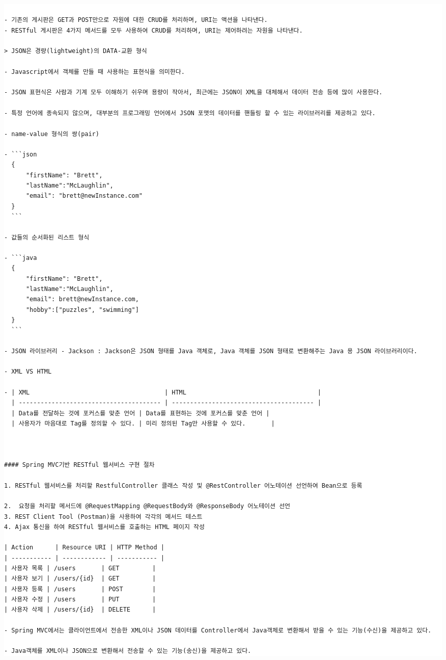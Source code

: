  ```

- 기존의 게시판은 GET과 POST만으로 자원에 대한 CRUD를 처리하며, URI는 액션을 나타낸다.
- RESTful 게시판은 4가지 메서드를 모두 사용하여 CRUD를 처리하며, URI는 제어하려는 자원을 나타낸다.

> JSON은 경량(lightweight)의 DATA-교환 형식

- Javascript에서 객체를 만들 때 사용하는 표현식을 의미한다.

- JSON 표현식은 사람과 기계 모두 이해하기 쉬우며 용량이 작아서, 최근에는 JSON이 XML을 대체해서 데이터 전송 등에 많이 사용한다.

- 특정 언어에 종속되지 않으며, 대부분의 프로그래밍 언어에서 JSON 포맷의 데이터를 핸들링 할 수 있는 라이브러리를 제공하고 있다. 

- name-value 형식의 쌍(pair) 

  - ```json
    {
    	"firstName": "Brett",
    	"lastName":"McLaughlin",
    	"email": "brett@newInstance.com"
    }
    ```

- 값들의 순서화된 리스트 형식

  - ```java
    {
    	"firstName": "Brett",
    	"lastName":"McLaughlin",
    	"email": brett@newInstance.com,
    	"hobby":["puzzles", "swimming"]
    } 
    ```

- JSON 라이브러리 - Jackson : Jackson은 JSON 형태를 Java 객체로, Java 객체를 JSON 형태로 변환해주는 Java 용 JSON 라이브러리이다.

- XML VS HTML

  - | XML                                     | HTML                                    |
    | --------------------------------------- | --------------------------------------- |
    | Data를 전달하는 것에 포커스를 맞춘 언어 | Data를 표현하는 것에 포커스를 맞춘 언어 |
    | 사용자가 마음대로 Tag를 정의할 수 있다. | 미리 정의된 Tag만 사용할 수 있다.       |



#### Spring MVC기반 RESTful 웹서비스 구현 절차

1. RESTful 웹서비스를 처리할 RestfulController 클래스 작성 및 @RestController 어노테이션 선언하여 Bean으로 등록 

2.  요청을 처리할 메서드에 @RequestMapping @RequestBody와 @ResponseBody 어노테이션 선언 
3. REST Client Tool (Postman)을 사용하여 각각의 메서드 테스트 
4. Ajax 통신을 하여 RESTful 웹서비스를 호출하는 HTML 페이지 작성

| Action      | Resource URI | HTTP Method |
| ----------- | ------------ | ----------- |
| 사용자 목록 | /users       | GET         |
| 사용자 보기 | /users/{id}  | GET         |
| 사용자 등록 | /users       | POST        |
| 사용자 수정 | /users       | PUT         |
| 사용자 삭제 | /users/{id}  | DELETE      |

- Spring MVC에서는 클라이언트에서 전송한 XML이나 JSON 데이터를 Controller에서 Java객체로 변환해서 받을 수 있는 기능(수신)을 제공하고 있다. 

- Java객체를 XML이나 JSON으로 변환해서 전송할 수 있는 기능(송신)을 제공하고 있다.
  ```